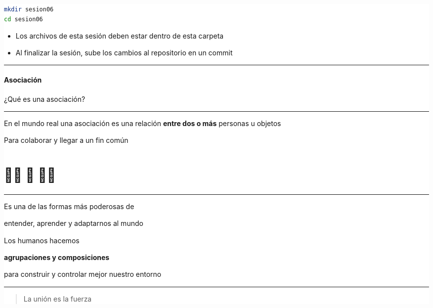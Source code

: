 ```bash
mkdir sesion06
cd sesion06
```

- Los archivos de esta sesión deben estar dentro de esta carpeta

- Al finalizar la sesión, sube los cambios al repositorio en un commit

---

#### Asociación

¿Qué es una asociación?

---

En el mundo real una asociación es una relación **entre dos o más** personas u objetos

Para colaborar y llegar a un fin común

# 👨‍🎓 🤝 👩‍🏫

---

Es una de las formas más poderosas de 

entender, aprender y adaptarnos al mundo

Los humanos hacemos

**agrupaciones y composiciones**

para construir y controlar mejor nuestro entorno

---

> La unión es la fuerza
